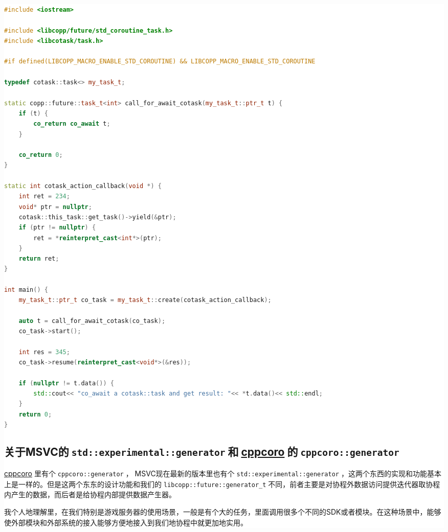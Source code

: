 ```cpp
#include <iostream>

#include <libcopp/future/std_coroutine_task.h>
#include <libcotask/task.h>

#if defined(LIBCOPP_MACRO_ENABLE_STD_COROUTINE) && LIBCOPP_MACRO_ENABLE_STD_COROUTINE

typedef cotask::task<> my_task_t;

static copp::future::task_t<int> call_for_await_cotask(my_task_t::ptr_t t) {
    if (t) {
        co_return co_await t;
    }

    co_return 0;
}

static int cotask_action_callback(void *) {
    int ret = 234;
    void* ptr = nullptr;
    cotask::this_task::get_task()->yield(&ptr);
    if (ptr != nullptr) {
        ret = *reinterpret_cast<int*>(ptr);
    }
    return ret;
}

int main() {
    my_task_t::ptr_t co_task = my_task_t::create(cotask_action_callback);

    auto t = call_for_await_cotask(co_task);
    co_task->start();

    int res = 345;
    co_task->resume(reinterpret_cast<void*>(&res));

    if (nullptr != t.data()) {
        std::cout<< "co_await a cotask::task and get result: "<< *t.data()<< std::endl;
    }
    return 0;
}
```

关于MSVC的 ```std::experimental::generator``` 和 [cppcoro][6] 的 ```cppcoro::generator```
----------------------------------------------

[cppcoro][6] 里有个 ```cppcoro::generator``` ， MSVC现在最新的版本里也有个 ```std::experimental::generator``` ，这两个东西的实现和功能基本上是一样的。但是这两个东东的设计功能和我们的 ```libcopp::future::generator_t``` 不同，前者主要是对协程外数据访问提供迭代器取协程内产生的数据，而后者是给协程内部提供数据产生器。

我个人地理解里，在我们特别是游戏服务器的使用场景，一般是有个大的任务，里面调用很多个不同的SDK或者模块。在这种场景中，能够使外部模块和外部系统的接入能够方便地接入到我们地协程中就更加地实用。


[1]: https://github.com/owt5008137/libcopp/
[2]: https://rust-lang.github.io/async-book/
[3]: https://doc.rust-lang.org/std/future/trait.Future.html
[4]: https://doc.rust-lang.org/std/task/struct.Context.html
[5]: https://doc.rust-lang.org/std/task/struct.Waker.html
[6]: https://github.com/lewissbaker/cppcoro
[7]: https://github.com/jemalloc/jemalloc
[8]: https://github.com/tearshark/librf
[9]: https://www.rust-lang.org/
[10]: https://owent.net/2019/1904.html
[11]: https://en.cppreference.com/w/cpp/language/coroutines
[12]: https://github.com/owt5008137/libcopp/tree/dev
[13]: https://owent.net/2019/1911.html
[14]: https://github.com/yyzybb537/libgo
[15]: https://github.com/Tencent/libco